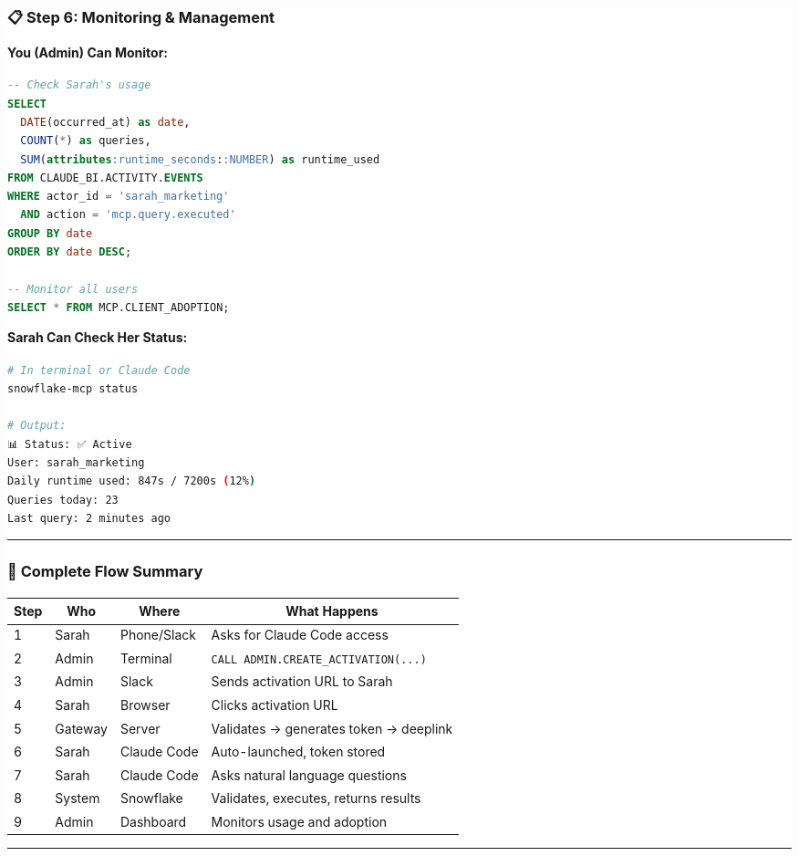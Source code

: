 
### 📋 **Step 6: Monitoring & Management**

**You (Admin) Can Monitor:**
```sql
-- Check Sarah's usage
SELECT 
  DATE(occurred_at) as date,
  COUNT(*) as queries,
  SUM(attributes:runtime_seconds::NUMBER) as runtime_used
FROM CLAUDE_BI.ACTIVITY.EVENTS
WHERE actor_id = 'sarah_marketing'
  AND action = 'mcp.query.executed'
GROUP BY date
ORDER BY date DESC;

-- Monitor all users
SELECT * FROM MCP.CLIENT_ADOPTION;
```

**Sarah Can Check Her Status:**
```bash
# In terminal or Claude Code
snowflake-mcp status

# Output:
📊 Status: ✅ Active
User: sarah_marketing  
Daily runtime used: 847s / 7200s (12%)
Queries today: 23
Last query: 2 minutes ago
```

---

### 🎯 **Complete Flow Summary**

| **Step** | **Who** | **Where** | **What Happens** |
|----------|---------|-----------|------------------|
| 1 | Sarah | Phone/Slack | Asks for Claude Code access |
| 2 | Admin | Terminal | `CALL ADMIN.CREATE_ACTIVATION(...)` |
| 3 | Admin | Slack | Sends activation URL to Sarah |
| 4 | Sarah | Browser | Clicks activation URL |
| 5 | Gateway | Server | Validates → generates token → deeplink |
| 6 | Sarah | Claude Code | Auto-launched, token stored |
| 7 | Sarah | Claude Code | Asks natural language questions |
| 8 | System | Snowflake | Validates, executes, returns results |
| 9 | Admin | Dashboard | Monitors usage and adoption |

---